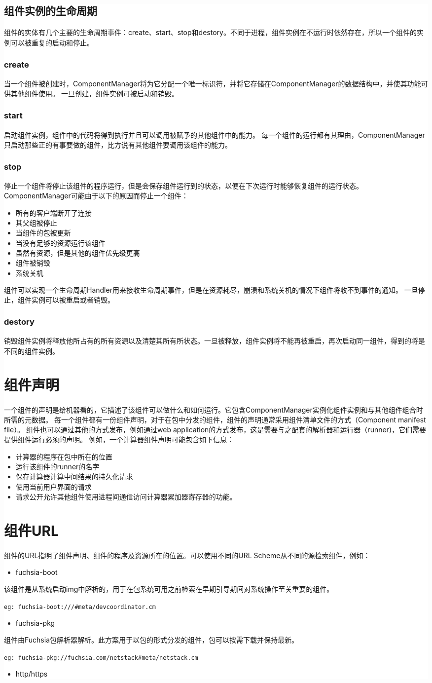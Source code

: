 ## 组件实例的生命周期
组件的实体有几个主要的生命周期事件：create、start、stop和destory。不同于进程，组件实例在不运行时依然存在，所以一个组件的实例可以被重复的启动和停止。
### create
当一个组件被创建时，ComponentManager将为它分配一个唯一标识符，并将它存储在ComponentManager的数据结构中，并使其功能可供其他组件使用。
一旦创建，组件实例可被启动和销毁。
### start
启动组件实例，组件中的代码将得到执行并且可以调用被赋予的其他组件中的能力。
每一个组件的运行都有其理由，ComponentManager只启动那些正的有事要做的组件，比方说有其他组件要调用该组件的能力。
### stop
停止一个组件将停止该组件的程序运行，但是会保存组件运行到的状态，以便在下次运行时能够恢复组件的运行状态。ComponentManager可能由于以下的原因而停止一个组件：

- 所有的客户端断开了连接
- 其父组被停止
- 当组件的包被更新
- 当没有足够的资源运行该组件
- 虽然有资源，但是其他的组件优先级更高
- 组件被销毁
- 系统关机

组件可以实现一个生命周期Handler用来接收生命周期事件，但是在资源耗尽，崩溃和系统关机的情况下组件将收不到事件的通知。
一旦停止，组件实例可以被重启或者销毁。
### destory
销毁组件实例将释放他所占有的所有资源以及清楚其所有所状态。一旦被释放，组件实例将不能再被重启，再次启动同一组件，得到的将是不同的组件实例。

# 组件声明
一个组件的声明是给机器看的，它描述了该组件可以做什么和如何运行。它包含ComponentManager实例化组件实例和与其他组件组合时所需的元数据。
每一个组件都有一份组件声明，对于在包中分发的组件，组件的声明通常采用组件清单文件的方式（Component manifest file）。
组件也可以通过其他的方式发布，例如通过web application的方式发布，这是需要与之配套的解析器和运行器（runner)，它们需要提供组件运行必须的声明。
例如，一个计算器组件声明可能包含如下信息：

- 计算器的程序在包中所在的位置
- 运行该组件的runner的名字
- 保存计算器计算中间结果的持久化请求
- 使用当前用户界面的请求
- 请求公开允许其他组件使用进程间通信访问计算器累加器寄存器的功能。

# 组件URL
组件的URL指明了组件声明、组件的程序及资源所在的位置。可以使用不同的URL Scheme从不同的源检索组件，例如：
- fuchsia-boot

该组件是从系统启动img中解析的，用于在包系统可用之前检索在早期引导期间对系统操作至关重要的组件。
```
eg: fuchsia-boot:///#meta/devcoordinator.cm
```
- fuchsia-pkg

组件由Fuchsia包解析器解析。此方案用于以包的形式分发的组件，包可以按需下载并保持最新。
```
eg: fuchsia-pkg://fuchsia.com/netstack#meta/netstack.cm
```
- http/https
